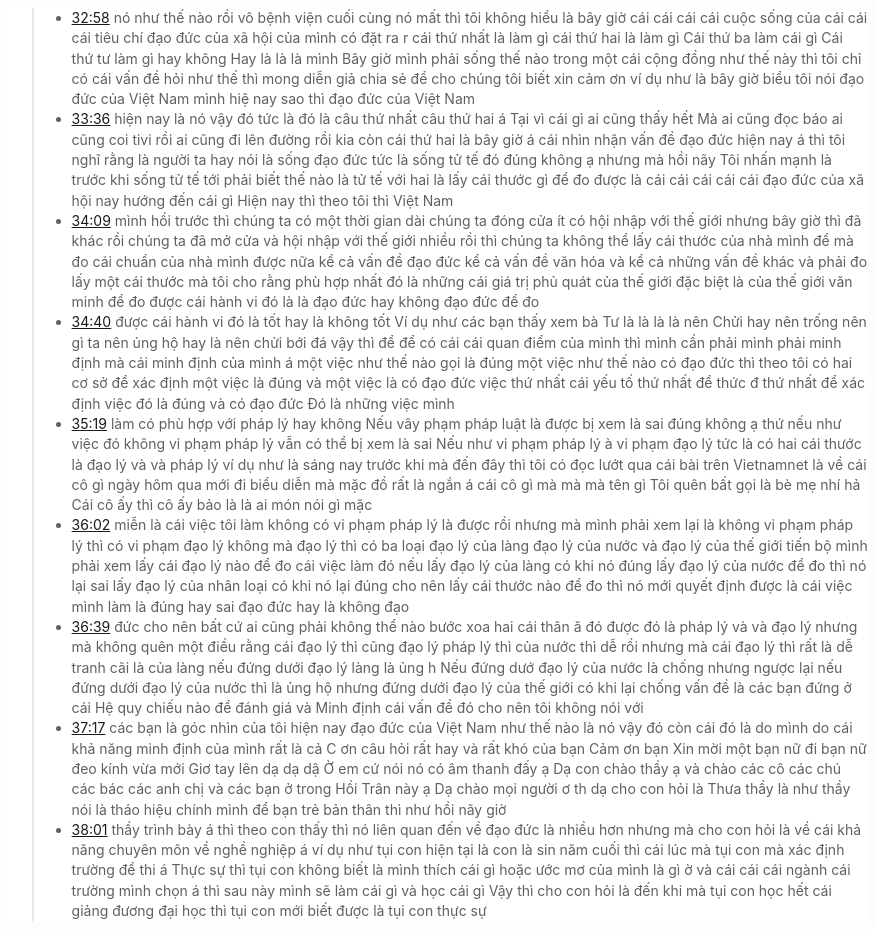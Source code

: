> - [32:58](https://www.youtube.com/watch?v=undefined&t=1978s) nó như thế nào rồi vô bệnh viện cuối cùng nó mất thì tôi không hiểu là bây giờ cái cái cái cái cuộc sống của cái cái cái tiêu chí đạo đức của xã hội của mình có đặt ra r cái thứ nhất là làm gì cái thứ hai là làm gì Cái thứ ba làm cái gì Cái thứ tư làm gì hay không Hay là là là mình Bây giờ mình phải sống thế nào trong một cái cộng đồng như thế này thì tôi chỉ có cái vấn đề hỏi như thế thì mong diễn giả chia sẻ để cho chúng tôi biết xin cảm ơn ví dụ như là bây giờ biểu tôi nói đạo đức của Việt Nam mình hiệ nay sao thì đạo đức của Việt Nam
> - [33:36](https://www.youtube.com/watch?v=undefined&t=2016s) hiện nay là nó vậy đó tức là đó là câu thứ nhất câu thứ hai á Tại vì cái gì ai cũng thấy hết Mà ai cũng đọc báo ai cũng coi tivi rồi ai cũng đi lên đường rồi kia còn cái thứ hai là bây giờ á cái nhìn nhận vấn đề đạo đức hiện nay á thì tôi nghĩ rằng là người ta hay nói là sống đạo đức tức là sống tử tế đó đúng không ạ nhưng mà hồi nãy Tôi nhấn mạnh là trước khi sống tử tế tới phải biết thế nào là tử tế với hai là lấy cái thước gì để đo được là cái cái cái cái cái đạo đức của xã hội nay hướng đến cái gì Hiện nay thì theo tôi thì Việt Nam
> - [34:09](https://www.youtube.com/watch?v=undefined&t=2049s) mình hồi trước thì chúng ta có một thời gian dài chúng ta đóng cửa ít có hội nhập với thế giới nhưng bây giờ thì đã khác rồi chúng ta đã mở cửa và hội nhập với thế giới nhiều rồi thì chúng ta không thể lấy cái thước của nhà mình để mà đo cái chuẩn của nhà mình được nữa kể cả vấn đề đạo đức kể cả vấn đề văn hóa và kể cả những vấn đề khác và phải đo lấy một cái thước mà tôi cho rằng phù hợp nhất đó là những cái giá trị phủ quát của thế giới đặc biệt là của thế giới văn minh để đo được cái hành vi đó là là đạo đức hay không đạo đức để đo
> - [34:40](https://www.youtube.com/watch?v=undefined&t=2080s) được cái hành vi đó là tốt hay là không tốt Ví dụ như các bạn thấy xem bà Tư là là là là nên Chửi hay nên trống nên gì ta nên ủng hộ hay là nên chửi bới đá vậy thì để để có cái cái quan điểm của mình thì mình cần phải mình phải minh định mà cái minh định của mình á một việc như thế nào gọi là đúng một việc như thế nào có đạo đức thì theo tôi có hai cơ sở để xác định một việc là đúng và một việc là có đạo đức việc thứ nhất cái yếu tố thứ nhất để thức đ thứ nhất để xác định việc đó là đúng và có đạo đức Đó là những việc mình
> - [35:19](https://www.youtube.com/watch?v=undefined&t=2119s) làm có phù hợp với pháp lý hay không Nếu vây phạm pháp luật là được bị xem là sai đúng không ạ thứ nếu như việc đó không vi phạm pháp lý vẫn có thể bị xem là sai Nếu như vi phạm pháp lý à vi phạm đạo lý tức là có hai cái thước là đạo lý và và pháp lý ví dụ như là sáng nay trước khi mà đến đây thì tôi có đọc lướt qua cái bài trên Vietnamnet là về cái cô gì ngày hôm qua mới đi biểu diễn mà mặc đồ rất là ngắn á cái cô gì mà mà mà tên gì Tôi quên bất gọi là bè mẹ nhí hả Cái cô ấy thì cô ấy bảo là là ai món nói gì mặc
> - [36:02](https://www.youtube.com/watch?v=undefined&t=2162s) miễn là cái việc tôi làm không có vi phạm pháp lý là được rồi nhưng mà mình phải xem lại là không vi phạm pháp lý thì có vi phạm đạo lý không mà đạo lý thì có ba loại đạo lý của làng đạo lý của nước và đạo lý của thế giới tiến bộ mình phải xem lấy cái đạo lý nào để đo cái việc làm đó nếu lấy đạo lý của làng có khi nó đúng lấy đạo lý của nước để đo thì nó lại sai lấy đạo lý của nhân loại có khi nó lại đúng cho nên lấy cái thước nào để đo thì nó mới quyết định được là cái việc mình làm là đúng hay sai đạo đức hay là không đạo
> - [36:39](https://www.youtube.com/watch?v=undefined&t=2199s) đức cho nên bất cứ ai cũng phải không thể nào bước xoa hai cái thân ă đó được đó là pháp lý và và đạo lý nhưng mà không quên một điều rằng cái đạo lý thì cũng đạo lý pháp lý thì của nước thì dễ rồi nhưng mà cái đạo lý thì rất là dễ tranh cãi là của làng nếu đứng dưới đạo lý làng là ủng h Nếu đứng dướ đạo lý của nước là chống nhưng ngược lại nếu đứng dưới đạo lý của nước thì là ủng hộ nhưng đứng dưới đạo lý của thế giới có khi lại chống vấn đề là các bạn đứng ở cái Hệ quy chiếu nào để đánh giá và Minh định cái vấn đề đó cho nên tôi không nói với
> - [37:17](https://www.youtube.com/watch?v=undefined&t=2237s) các bạn là góc nhìn của tôi hiện nay đạo đức của Việt Nam như thế nào là nó vậy đó còn cái đó là do mình do cái khả năng minh định của mình rất là cả C ơn câu hỏi rất hay và rất khó của bạn Cảm ơn bạn Xin mời một bạn nữ đi bạn nữ đeo kính vừa mới Giơ tay lên dạ dạ dậ Ờ em cứ nói nó có âm thanh đấy ạ Dạ con chào thầy ạ và chào các cô các chú các bác các anh chị và các bạn ở trong Hồi Trân này ạ Dạ chào mọi người ơ th dạ cho con hỏi là Thưa thầy là như thầy nói là tháo hiệu chính mình để bạn trẻ bản thân thì như hồi nãy giờ
> - [38:01](https://www.youtube.com/watch?v=undefined&t=2281s) thầy trình bày á thì theo con thấy thì nó liên quan đến về đạo đức là nhiều hơn nhưng mà cho con hỏi là về cái khả năng chuyên môn về nghề nghiệp á ví dụ như tụi con hiện tại là con là sin năm cuối thì cái lúc mà tụi con mà xác định trường để thi á Thực sự thì tụi con không biết là mình thích cái gì hoặc ước mơ của mình là gì ờ và cái cái cái ngành cái trường mình chọn á thì sau này mình sẽ làm cái gì và học cái gì Vậy thì cho con hỏi là đến khi mà tụi con học hết cái giảng đương đại học thì tụi con mới biết được là tụi con thực sự
